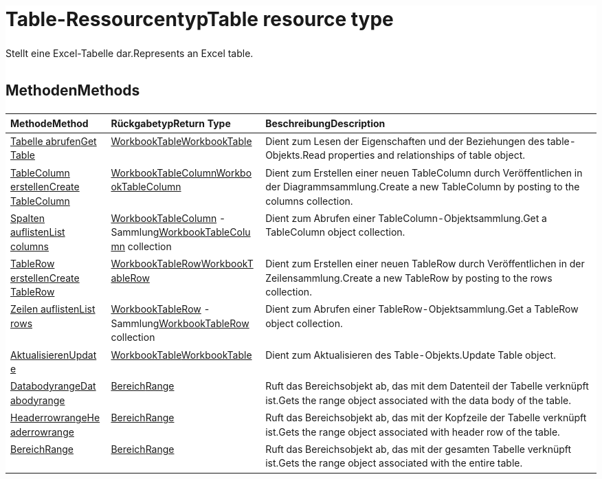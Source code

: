 # <a name="table-resource-type"></a><span data-ttu-id="3d3b8-101">Table-Ressourcentyp</span><span class="sxs-lookup"><span data-stu-id="3d3b8-101">Table resource type</span></span>

<span data-ttu-id="3d3b8-102">Stellt eine Excel-Tabelle dar.</span><span class="sxs-lookup"><span data-stu-id="3d3b8-102">Represents an Excel table.</span></span>


## <a name="methods"></a><span data-ttu-id="3d3b8-103">Methoden</span><span class="sxs-lookup"><span data-stu-id="3d3b8-103">Methods</span></span>

| <span data-ttu-id="3d3b8-104">Methode</span><span class="sxs-lookup"><span data-stu-id="3d3b8-104">Method</span></span>           | <span data-ttu-id="3d3b8-105">Rückgabetyp</span><span class="sxs-lookup"><span data-stu-id="3d3b8-105">Return Type</span></span>    |<span data-ttu-id="3d3b8-106">Beschreibung</span><span class="sxs-lookup"><span data-stu-id="3d3b8-106">Description</span></span>|
|:---------------|:--------|:----------|
|[<span data-ttu-id="3d3b8-107">Tabelle abrufen</span><span class="sxs-lookup"><span data-stu-id="3d3b8-107">Get Table</span></span>](../api/table_get.md) | [<span data-ttu-id="3d3b8-108">WorkbookTable</span><span class="sxs-lookup"><span data-stu-id="3d3b8-108">WorkbookTable</span></span>](table.md) |<span data-ttu-id="3d3b8-109">Dient zum Lesen der Eigenschaften und der Beziehungen des table-Objekts.</span><span class="sxs-lookup"><span data-stu-id="3d3b8-109">Read properties and relationships of table object.</span></span>|
|[<span data-ttu-id="3d3b8-110">TableColumn erstellen</span><span class="sxs-lookup"><span data-stu-id="3d3b8-110">Create TableColumn</span></span>](../api/table_post_columns.md) |[<span data-ttu-id="3d3b8-111">WorkbookTableColumn</span><span class="sxs-lookup"><span data-stu-id="3d3b8-111">WorkbookTableColumn</span></span>](tablecolumn.md)| <span data-ttu-id="3d3b8-112">Dient zum Erstellen einer neuen TableColumn durch Veröffentlichen in der Diagrammsammlung.</span><span class="sxs-lookup"><span data-stu-id="3d3b8-112">Create a new TableColumn by posting to the columns collection.</span></span>|
|[<span data-ttu-id="3d3b8-113">Spalten auflisten</span><span class="sxs-lookup"><span data-stu-id="3d3b8-113">List columns</span></span>](../api/table_list_columns.md) |<span data-ttu-id="3d3b8-114">[WorkbookTableColumn](tablecolumn.md) -Sammlung</span><span class="sxs-lookup"><span data-stu-id="3d3b8-114">[WorkbookTableColumn](tablecolumn.md) collection</span></span>| <span data-ttu-id="3d3b8-115">Dient zum Abrufen einer TableColumn-Objektsammlung.</span><span class="sxs-lookup"><span data-stu-id="3d3b8-115">Get a TableColumn object collection.</span></span>|
|[<span data-ttu-id="3d3b8-116">TableRow erstellen</span><span class="sxs-lookup"><span data-stu-id="3d3b8-116">Create TableRow</span></span>](../api/table_post_rows.md) |[<span data-ttu-id="3d3b8-117">WorkbookTableRow</span><span class="sxs-lookup"><span data-stu-id="3d3b8-117">WorkbookTableRow</span></span>](tablerow.md)| <span data-ttu-id="3d3b8-118">Dient zum Erstellen einer neuen TableRow durch Veröffentlichen in der Zeilensammlung.</span><span class="sxs-lookup"><span data-stu-id="3d3b8-118">Create a new TableRow by posting to the rows collection.</span></span>|
|[<span data-ttu-id="3d3b8-119">Zeilen auflisten</span><span class="sxs-lookup"><span data-stu-id="3d3b8-119">List rows</span></span>](../api/table_list_rows.md) |<span data-ttu-id="3d3b8-120">[WorkbookTableRow](tablerow.md) -Sammlung</span><span class="sxs-lookup"><span data-stu-id="3d3b8-120">[WorkbookTableRow](tablerow.md) collection</span></span>| <span data-ttu-id="3d3b8-121">Dient zum Abrufen einer TableRow-Objektsammlung.</span><span class="sxs-lookup"><span data-stu-id="3d3b8-121">Get a TableRow object collection.</span></span>|
|[<span data-ttu-id="3d3b8-122">Aktualisieren</span><span class="sxs-lookup"><span data-stu-id="3d3b8-122">Update</span></span>](../api/table_update.md) | [<span data-ttu-id="3d3b8-123">WorkbookTable</span><span class="sxs-lookup"><span data-stu-id="3d3b8-123">WorkbookTable</span></span>](table.md)   |<span data-ttu-id="3d3b8-124">Dient zum Aktualisieren des Table-Objekts.</span><span class="sxs-lookup"><span data-stu-id="3d3b8-124">Update Table object.</span></span> |
|[<span data-ttu-id="3d3b8-125">Databodyrange</span><span class="sxs-lookup"><span data-stu-id="3d3b8-125">Databodyrange</span></span>](../api/table_databodyrange.md)|[<span data-ttu-id="3d3b8-126">Bereich</span><span class="sxs-lookup"><span data-stu-id="3d3b8-126">Range</span></span>](range.md)|<span data-ttu-id="3d3b8-127">Ruft das Bereichsobjekt ab, das mit dem Datenteil der Tabelle verknüpft ist.</span><span class="sxs-lookup"><span data-stu-id="3d3b8-127">Gets the range object associated with the data body of the table.</span></span>|
|[<span data-ttu-id="3d3b8-128">Headerrowrange</span><span class="sxs-lookup"><span data-stu-id="3d3b8-128">Headerrowrange</span></span>](../api/table_headerrowrange.md)|[<span data-ttu-id="3d3b8-129">Bereich</span><span class="sxs-lookup"><span data-stu-id="3d3b8-129">Range</span></span>](range.md)|<span data-ttu-id="3d3b8-130">Ruft das Bereichsobjekt ab, das mit der Kopfzeile der Tabelle verknüpft ist.</span><span class="sxs-lookup"><span data-stu-id="3d3b8-130">Gets the range object associated with header row of the table.</span></span>|
|[<span data-ttu-id="3d3b8-131">Bereich</span><span class="sxs-lookup"><span data-stu-id="3d3b8-131">Range</span></span>](../api/table_range.md)|[<span data-ttu-id="3d3b8-132">Bereich</span><span class="sxs-lookup"><span data-stu-id="3d3b8-132">Range</span></span>](range.md)|<span data-ttu-id="3d3b8-133">Ruft das Bereichsobjekt ab, das mit der gesamten Tabelle verknüpft ist.</span><span class="sxs-lookup"><span data-stu-id="3d3b8-133">Gets the range object associated with the entire table.</span></span>|